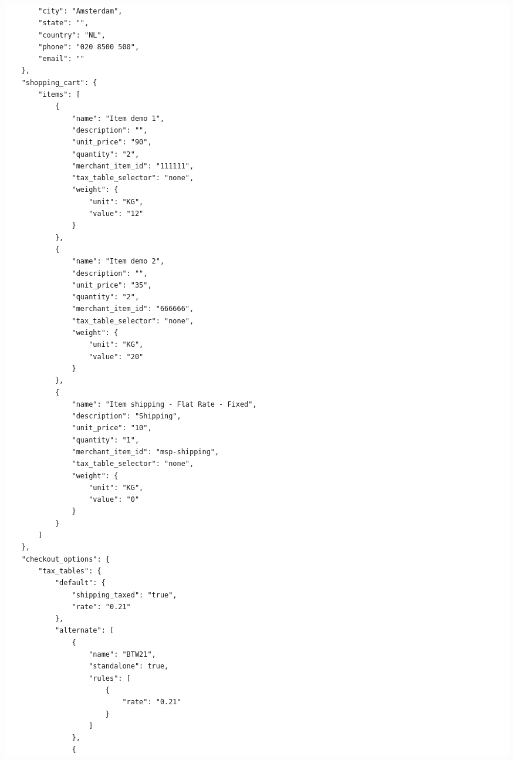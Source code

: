 ```shell
        "city": "Amsterdam",
        "state": "",
        "country": "NL",
        "phone": "020 8500 500",
        "email": ""
    },
    "shopping_cart": {
        "items": [
            {
                "name": "Item demo 1",
                "description": "",
                "unit_price": "90",
                "quantity": "2",
                "merchant_item_id": "111111",
                "tax_table_selector": "none",
                "weight": {
                    "unit": "KG",
                    "value": "12"
                }
            },
            {
                "name": "Item demo 2",
                "description": "",
                "unit_price": "35",
                "quantity": "2",
                "merchant_item_id": "666666",
                "tax_table_selector": "none",
                "weight": {
                    "unit": "KG",
                    "value": "20"
                }
            },
            {
                "name": "Item shipping - Flat Rate - Fixed",
                "description": "Shipping",
                "unit_price": "10",
                "quantity": "1",
                "merchant_item_id": "msp-shipping",
                "tax_table_selector": "none",
                "weight": {
                    "unit": "KG",
                    "value": "0"
                }
            }
        ]
    },
    "checkout_options": {
        "tax_tables": {
            "default": {
                "shipping_taxed": "true",
                "rate": "0.21"
            },
            "alternate": [
                {
                    "name": "BTW21",
                    "standalone": true,
                    "rules": [
                        {
                            "rate": "0.21"
                        }
                    ]
                },
                {
```